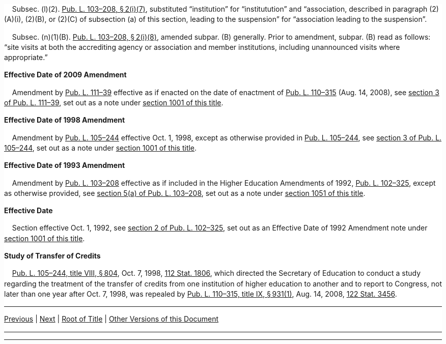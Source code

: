     Subsec. (l)(2). [Pub. L. 103–208, § 2(i)(7)][/us/pl/103/208/s2/i/7], substituted “institution” for “institutution” and “association, described in paragraph (2)(A)(i), (2)(B), or (2)(C) of subsection (a) of this section, leading to the suspension” for “association leading to the suspension”.

    Subsec. (n)(1)(B). [Pub. L. 103–208, § 2(i)(8)][/us/pl/103/208/s2/i/8], amended subpar. (B) generally. Prior to amendment, subpar. (B) read as follows: “site visits at both the accrediting agency or association and member institutions, including unannounced visits where appropriate.”

 __Effective Date of 2009 Amendment__ 

    Amendment by [Pub. L. 111–39][/us/pl/111/39] effective as if enacted on the date of enactment of [Pub. L. 110–315][/us/pl/110/315] (Aug. 14, 2008), see [section 3 of Pub. L. 111–39][/us/pl/111/39/s3], set out as a note under [section 1001 of this title][/us/usc/t20/s1001].

 __Effective Date of 1998 Amendment__ 

    Amendment by [Pub. L. 105–244][/us/pl/105/244] effective Oct. 1, 1998, except as otherwise provided in [Pub. L. 105–244][/us/pl/105/244], see [section 3 of Pub. L. 105–244][/us/pl/105/244/s3], set out as a note under [section 1001 of this title][/us/usc/t20/s1001].

 __Effective Date of 1993 Amendment__ 

    Amendment by [Pub. L. 103–208][/us/pl/103/208] effective as if included in the Higher Education Amendments of 1992, [Pub. L. 102–325][/us/pl/102/325], except as otherwise provided, see [section 5(a) of Pub. L. 103–208][/us/pl/103/208/s5/a], set out as a note under [section 1051 of this title][/us/usc/t20/s1051].

 __Effective Date__ 

    Section effective Oct. 1, 1992, see [section 2 of Pub. L. 102–325][/us/pl/102/325/s2], set out as an Effective Date of 1992 Amendment note under [section 1001 of this title][/us/usc/t20/s1001].

 __Study of Transfer of Credits__ 

    [Pub. L. 105–244, title VIII, § 804][/us/pl/105/244/s804], Oct. 7, 1998, [112 Stat. 1806][/us/stat/112/1806], which directed the Secretary of Education to conduct a study regarding the treatment of the transfer of credits from one institution of higher education to another and to report to Congress, not later than one year after Oct. 7, 1998, was repealed by [Pub. L. 110–315, title IX, § 931(1)][/us/pl/110/315/s931/1], Aug. 14, 2008, [122 Stat. 3456][/us/stat/122/3456].

----------

[Previous](./../../../../../../..//us/usc/t20/ch28/schIV/ptG/spt2/m__us_usc_t20_ch28_schIV_ptG_spt2.md) | [Next](./../../../../../../..//us/usc/t20/ch28/schIV/ptG/spt3/m__us_usc_t20_ch28_schIV_ptG_spt3.md) | [Root of Title](./../../../../../../../) | [Other Versions of this Document](https://publicdocs.github.io/go/links?ns=uslm&ref=%2Fus%2Fusc%2Ft20%2Fs1099b)

----------
----------

[/us/usc/t20/s1094/f]: https://publicdocs.github.io/go/links?ns=uslm&ref=%2Fus%2Fusc%2Ft20%2Fs1094%2Ff
[/us/usc/t20/s1002]: https://publicdocs.github.io/go/links?ns=uslm&ref=%2Fus%2Fusc%2Ft20%2Fs1002
[/us/usc/t20/s1002]: https://publicdocs.github.io/go/links?ns=uslm&ref=%2Fus%2Fusc%2Ft20%2Fs1002
[/us/pl/89/329/s496]: https://publicdocs.github.io/go/links?ns=uslm&ref=%2Fus%2Fpl%2F89%2F329%2Fs496
[/us/pl/102/325/s499]: https://publicdocs.github.io/go/links?ns=uslm&ref=%2Fus%2Fpl%2F102%2F325%2Fs499
[/us/stat/106/641]: https://publicdocs.github.io/go/links?ns=uslm&ref=%2Fus%2Fstat%2F106%2F641
[/us/pl/103/208/s2/i/3]: https://publicdocs.github.io/go/links?ns=uslm&ref=%2Fus%2Fpl%2F103%2F208%2Fs2%2Fi%2F3
[/us/stat/107/2478]: https://publicdocs.github.io/go/links?ns=uslm&ref=%2Fus%2Fstat%2F107%2F2478
[/us/pl/105/244/s102/b/5]: https://publicdocs.github.io/go/links?ns=uslm&ref=%2Fus%2Fpl%2F105%2F244%2Fs102%2Fb%2F5
[/us/stat/112/1622]: https://publicdocs.github.io/go/links?ns=uslm&ref=%2Fus%2Fstat%2F112%2F1622
[/us/pl/110/315/s495]: https://publicdocs.github.io/go/links?ns=uslm&ref=%2Fus%2Fpl%2F110%2F315%2Fs495
[/us/stat/122/3324]: https://publicdocs.github.io/go/links?ns=uslm&ref=%2Fus%2Fstat%2F122%2F3324
[/us/pl/111/39/s408/1]: https://publicdocs.github.io/go/links?ns=uslm&ref=%2Fus%2Fpl%2F111%2F39%2Fs408%2F1
[/us/stat/123/1953]: https://publicdocs.github.io/go/links?ns=uslm&ref=%2Fus%2Fstat%2F123%2F1953
[/us/pl/111/39]: https://publicdocs.github.io/go/links?ns=uslm&ref=%2Fus%2Fpl%2F111%2F39
[/us/pl/110/315/s495/1/A]: https://publicdocs.github.io/go/links?ns=uslm&ref=%2Fus%2Fpl%2F110%2F315%2Fs495%2F1%2FA
[/us/pl/110/315/s495/1/B]: https://publicdocs.github.io/go/links?ns=uslm&ref=%2Fus%2Fpl%2F110%2F315%2Fs495%2F1%2FB
[/us/pl/110/315/s495/1/C]: https://publicdocs.github.io/go/links?ns=uslm&ref=%2Fus%2Fpl%2F110%2F315%2Fs495%2F1%2FC
[/us/pl/110/315/s495/2/A]: https://publicdocs.github.io/go/links?ns=uslm&ref=%2Fus%2Fpl%2F110%2F315%2Fs495%2F2%2FA
[/us/pl/110/315/s495/2/B]: https://publicdocs.github.io/go/links?ns=uslm&ref=%2Fus%2Fpl%2F110%2F315%2Fs495%2F2%2FB
[/us/pl/110/315/s495/2/E]: https://publicdocs.github.io/go/links?ns=uslm&ref=%2Fus%2Fpl%2F110%2F315%2Fs495%2F2%2FE
[/us/pl/110/315/s495/3]: https://publicdocs.github.io/go/links?ns=uslm&ref=%2Fus%2Fpl%2F110%2F315%2Fs495%2F3
[/us/pl/110/315/s495/4]: https://publicdocs.github.io/go/links?ns=uslm&ref=%2Fus%2Fpl%2F110%2F315%2Fs495%2F4
[/us/pl/110/315/s495/5]: https://publicdocs.github.io/go/links?ns=uslm&ref=%2Fus%2Fpl%2F110%2F315%2Fs495%2F5
[/us/pl/105/244/s492/a/2]: https://publicdocs.github.io/go/links?ns=uslm&ref=%2Fus%2Fpl%2F105%2F244%2Fs492%2Fa%2F2
[/us/pl/105/244/s492/b/1]: https://publicdocs.github.io/go/links?ns=uslm&ref=%2Fus%2Fpl%2F105%2F244%2Fs492%2Fb%2F1
[/us/pl/105/244/s492/b/3]: https://publicdocs.github.io/go/links?ns=uslm&ref=%2Fus%2Fpl%2F105%2F244%2Fs492%2Fb%2F3
[/us/pl/105/244/s492/b/4/A]: https://publicdocs.github.io/go/links?ns=uslm&ref=%2Fus%2Fpl%2F105%2F244%2Fs492%2Fb%2F4%2FA
[/us/pl/105/244/s492/b/4/C]: https://publicdocs.github.io/go/links?ns=uslm&ref=%2Fus%2Fpl%2F105%2F244%2Fs492%2Fb%2F4%2FC
[/us/pl/105/244/s492/b/4/F]: https://publicdocs.github.io/go/links?ns=uslm&ref=%2Fus%2Fpl%2F105%2F244%2Fs492%2Fb%2F4%2FF

[/us/pl/105/244/s492/b/4/B]: https://publicdocs.github.io/go/links?ns=uslm&ref=%2Fus%2Fpl%2F105%2F244%2Fs492%2Fb%2F4%2FB
[/us/pl/105/244/s492/b/4/B]: https://publicdocs.github.io/go/links?ns=uslm&ref=%2Fus%2Fpl%2F105%2F244%2Fs492%2Fb%2F4%2FB
[/us/pl/105/244/s492/b/4/G]: https://publicdocs.github.io/go/links?ns=uslm&ref=%2Fus%2Fpl%2F105%2F244%2Fs492%2Fb%2F4%2FG
[/us/pl/105/244/s492/b/4/B]: https://publicdocs.github.io/go/links?ns=uslm&ref=%2Fus%2Fpl%2F105%2F244%2Fs492%2Fb%2F4%2FB
[/us/pl/105/244/s492/b/4/D]: https://publicdocs.github.io/go/links?ns=uslm&ref=%2Fus%2Fpl%2F105%2F244%2Fs492%2Fb%2F4%2FD
[/us/pl/105/244/s492/b/5]: https://publicdocs.github.io/go/links?ns=uslm&ref=%2Fus%2Fpl%2F105%2F244%2Fs492%2Fb%2F5
[/us/pl/105/244/s492/b/6]: https://publicdocs.github.io/go/links?ns=uslm&ref=%2Fus%2Fpl%2F105%2F244%2Fs492%2Fb%2F6
[/us/pl/105/244/s492/c/1]: https://publicdocs.github.io/go/links?ns=uslm&ref=%2Fus%2Fpl%2F105%2F244%2Fs492%2Fc%2F1
[/us/pl/105/244/s492/c/2]: https://publicdocs.github.io/go/links?ns=uslm&ref=%2Fus%2Fpl%2F105%2F244%2Fs492%2Fc%2F2
[/us/pl/105/244/s492/d/1]: https://publicdocs.github.io/go/links?ns=uslm&ref=%2Fus%2Fpl%2F105%2F244%2Fs492%2Fd%2F1
[/us/pl/105/244/s492/d/2]: https://publicdocs.github.io/go/links?ns=uslm&ref=%2Fus%2Fpl%2F105%2F244%2Fs492%2Fd%2F2
[/us/pl/105/244/s492/d/3]: https://publicdocs.github.io/go/links?ns=uslm&ref=%2Fus%2Fpl%2F105%2F244%2Fs492%2Fd%2F3
[/us/pl/105/244]: https://publicdocs.github.io/go/links?ns=uslm&ref=%2Fus%2Fpl%2F105%2F244
[/us/pl/105/244/s492/d/4/B]: https://publicdocs.github.io/go/links?ns=uslm&ref=%2Fus%2Fpl%2F105%2F244%2Fs492%2Fd%2F4%2FB
[/us/pl/105/244/s492/d/5]: https://publicdocs.github.io/go/links?ns=uslm&ref=%2Fus%2Fpl%2F105%2F244%2Fs492%2Fd%2F5
[/us/pl/105/244/s492/d/6/A]: https://publicdocs.github.io/go/links?ns=uslm&ref=%2Fus%2Fpl%2F105%2F244%2Fs492%2Fd%2F6%2FA
[/us/pl/105/244/s492/d/6/A]: https://publicdocs.github.io/go/links?ns=uslm&ref=%2Fus%2Fpl%2F105%2F244%2Fs492%2Fd%2F6%2FA
[/us/pl/105/244/s492/d/6/C]: https://publicdocs.github.io/go/links?ns=uslm&ref=%2Fus%2Fpl%2F105%2F244%2Fs492%2Fd%2F6%2FC
[/us/pl/103/208/s2/i/4]: https://publicdocs.github.io/go/links?ns=uslm&ref=%2Fus%2Fpl%2F103%2F208%2Fs2%2Fi%2F4
[/us/pl/103/208/s2/i/5]: https://publicdocs.github.io/go/links?ns=uslm&ref=%2Fus%2Fpl%2F103%2F208%2Fs2%2Fi%2F5
[/us/pl/103/208/s2/i/6]: https://publicdocs.github.io/go/links?ns=uslm&ref=%2Fus%2Fpl%2F103%2F208%2Fs2%2Fi%2F6
[/us/pl/103/208/s2/i/7]: https://publicdocs.github.io/go/links?ns=uslm&ref=%2Fus%2Fpl%2F103%2F208%2Fs2%2Fi%2F7
[/us/pl/103/208/s2/i/8]: https://publicdocs.github.io/go/links?ns=uslm&ref=%2Fus%2Fpl%2F103%2F208%2Fs2%2Fi%2F8
[/us/pl/110/315]: https://publicdocs.github.io/go/links?ns=uslm&ref=%2Fus%2Fpl%2F110%2F315
[/us/pl/111/39/s3]: https://publicdocs.github.io/go/links?ns=uslm&ref=%2Fus%2Fpl%2F111%2F39%2Fs3
[/us/usc/t20/s1001]: https://publicdocs.github.io/go/links?ns=uslm&ref=%2Fus%2Fusc%2Ft20%2Fs1001
[/us/pl/105/244]: https://publicdocs.github.io/go/links?ns=uslm&ref=%2Fus%2Fpl%2F105%2F244
[/us/pl/105/244]: https://publicdocs.github.io/go/links?ns=uslm&ref=%2Fus%2Fpl%2F105%2F244
[/us/pl/105/244/s3]: https://publicdocs.github.io/go/links?ns=uslm&ref=%2Fus%2Fpl%2F105%2F244%2Fs3
[/us/usc/t20/s1001]: https://publicdocs.github.io/go/links?ns=uslm&ref=%2Fus%2Fusc%2Ft20%2Fs1001
[/us/pl/103/208]: https://publicdocs.github.io/go/links?ns=uslm&ref=%2Fus%2Fpl%2F103%2F208
[/us/pl/102/325]: https://publicdocs.github.io/go/links?ns=uslm&ref=%2Fus%2Fpl%2F102%2F325
[/us/pl/103/208/s5/a]: https://publicdocs.github.io/go/links?ns=uslm&ref=%2Fus%2Fpl%2F103%2F208%2Fs5%2Fa
[/us/usc/t20/s1051]: https://publicdocs.github.io/go/links?ns=uslm&ref=%2Fus%2Fusc%2Ft20%2Fs1051
[/us/pl/102/325/s2]: https://publicdocs.github.io/go/links?ns=uslm&ref=%2Fus%2Fpl%2F102%2F325%2Fs2
[/us/usc/t20/s1001]: https://publicdocs.github.io/go/links?ns=uslm&ref=%2Fus%2Fusc%2Ft20%2Fs1001
[/us/pl/105/244/s804]: https://publicdocs.github.io/go/links?ns=uslm&ref=%2Fus%2Fpl%2F105%2F244%2Fs804
[/us/stat/112/1806]: https://publicdocs.github.io/go/links?ns=uslm&ref=%2Fus%2Fstat%2F112%2F1806
[/us/pl/110/315/s931/1]: https://publicdocs.github.io/go/links?ns=uslm&ref=%2Fus%2Fpl%2F110%2F315%2Fs931%2F1
[/us/stat/122/3456]: https://publicdocs.github.io/go/links?ns=uslm&ref=%2Fus%2Fstat%2F122%2F3456